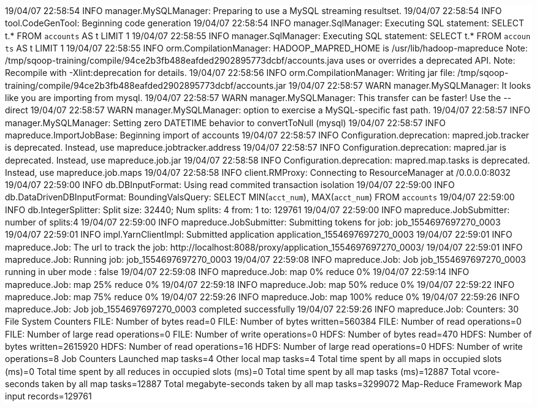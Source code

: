 19/04/07 22:58:54 INFO manager.MySQLManager: Preparing to use a MySQL streaming resultset.
19/04/07 22:58:54 INFO tool.CodeGenTool: Beginning code generation
19/04/07 22:58:54 INFO manager.SqlManager: Executing SQL statement: SELECT t.* FROM `accounts` AS t LIMIT 1
19/04/07 22:58:55 INFO manager.SqlManager: Executing SQL statement: SELECT t.* FROM `accounts` AS t LIMIT 1
19/04/07 22:58:55 INFO orm.CompilationManager: HADOOP_MAPRED_HOME is /usr/lib/hadoop-mapreduce
Note: /tmp/sqoop-training/compile/94ce2b3fb488eafded2902895773dcbf/accounts.java uses or overrides a deprecated API.
Note: Recompile with -Xlint:deprecation for details.
19/04/07 22:58:56 INFO orm.CompilationManager: Writing jar file: /tmp/sqoop-training/compile/94ce2b3fb488eafded2902895773dcbf/accounts.jar
19/04/07 22:58:57 WARN manager.MySQLManager: It looks like you are importing from mysql.
19/04/07 22:58:57 WARN manager.MySQLManager: This transfer can be faster! Use the --direct
19/04/07 22:58:57 WARN manager.MySQLManager: option to exercise a MySQL-specific fast path.
19/04/07 22:58:57 INFO manager.MySQLManager: Setting zero DATETIME behavior to convertToNull (mysql)
19/04/07 22:58:57 INFO mapreduce.ImportJobBase: Beginning import of accounts
19/04/07 22:58:57 INFO Configuration.deprecation: mapred.job.tracker is deprecated. Instead, use mapreduce.jobtracker.address
19/04/07 22:58:57 INFO Configuration.deprecation: mapred.jar is deprecated. Instead, use mapreduce.job.jar
19/04/07 22:58:58 INFO Configuration.deprecation: mapred.map.tasks is deprecated. Instead, use mapreduce.job.maps
19/04/07 22:58:58 INFO client.RMProxy: Connecting to ResourceManager at /0.0.0.0:8032
19/04/07 22:59:00 INFO db.DBInputFormat: Using read commited transaction isolation
19/04/07 22:59:00 INFO db.DataDrivenDBInputFormat: BoundingValsQuery: SELECT MIN(`acct_num`), MAX(`acct_num`) FROM `accounts`
19/04/07 22:59:00 INFO db.IntegerSplitter: Split size: 32440; Num splits: 4 from: 1 to: 129761
19/04/07 22:59:00 INFO mapreduce.JobSubmitter: number of splits:4
19/04/07 22:59:00 INFO mapreduce.JobSubmitter: Submitting tokens for job: job_1554697697270_0003
19/04/07 22:59:01 INFO impl.YarnClientImpl: Submitted application application_1554697697270_0003
19/04/07 22:59:01 INFO mapreduce.Job: The url to track the job: http://localhost:8088/proxy/application_1554697697270_0003/
19/04/07 22:59:01 INFO mapreduce.Job: Running job: job_1554697697270_0003
19/04/07 22:59:08 INFO mapreduce.Job: Job job_1554697697270_0003 running in uber mode : false
19/04/07 22:59:08 INFO mapreduce.Job:  map 0% reduce 0%
19/04/07 22:59:14 INFO mapreduce.Job:  map 25% reduce 0%
19/04/07 22:59:18 INFO mapreduce.Job:  map 50% reduce 0%
19/04/07 22:59:22 INFO mapreduce.Job:  map 75% reduce 0%
19/04/07 22:59:26 INFO mapreduce.Job:  map 100% reduce 0%
19/04/07 22:59:26 INFO mapreduce.Job: Job job_1554697697270_0003 completed successfully
19/04/07 22:59:26 INFO mapreduce.Job: Counters: 30
	File System Counters
		FILE: Number of bytes read=0
		FILE: Number of bytes written=560384
		FILE: Number of read operations=0
		FILE: Number of large read operations=0
		FILE: Number of write operations=0
		HDFS: Number of bytes read=470
		HDFS: Number of bytes written=2615920
		HDFS: Number of read operations=16
		HDFS: Number of large read operations=0
		HDFS: Number of write operations=8
	Job Counters
		Launched map tasks=4
		Other local map tasks=4
		Total time spent by all maps in occupied slots (ms)=0
		Total time spent by all reduces in occupied slots (ms)=0
		Total time spent by all map tasks (ms)=12887
		Total vcore-seconds taken by all map tasks=12887
		Total megabyte-seconds taken by all map tasks=3299072
	Map-Reduce Framework
		Map input records=129761